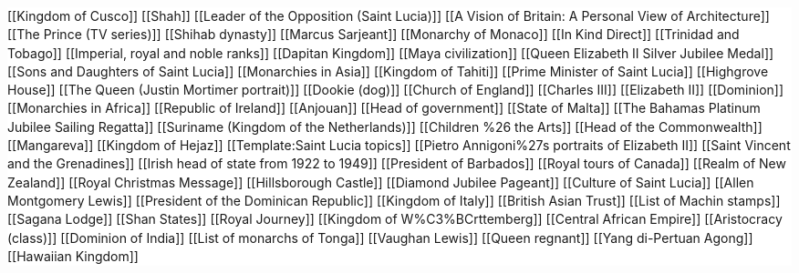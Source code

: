 [[Kingdom of Cusco]]
[[Shah]]
[[Leader of the Opposition (Saint Lucia)]]
[[A Vision of Britain: A Personal View of Architecture]]
[[The Prince (TV series)]]
[[Shihab dynasty]]
[[Marcus Sarjeant]]
[[Monarchy of Monaco]]
[[In Kind Direct]]
[[Trinidad and Tobago]]
[[Imperial, royal and noble ranks]]
[[Dapitan Kingdom]]
[[Maya civilization]]
[[Queen Elizabeth II Silver Jubilee Medal]]
[[Sons and Daughters of Saint Lucia]]
[[Monarchies in Asia]]
[[Kingdom of Tahiti]]
[[Prime Minister of Saint Lucia]]
[[Highgrove House]]
[[The Queen (Justin Mortimer portrait)]]
[[Dookie (dog)]]
[[Church of England]]
[[Charles III]]
[[Elizabeth II]]
[[Dominion]]
[[Monarchies in Africa]]
[[Republic of Ireland]]
[[Anjouan]]
[[Head of government]]
[[State of Malta]]
[[The Bahamas Platinum Jubilee Sailing Regatta]]
[[Suriname (Kingdom of the Netherlands)]]
[[Children %26 the Arts]]
[[Head of the Commonwealth]]
[[Mangareva]]
[[Kingdom of Hejaz]]
[[Template:Saint Lucia topics]]
[[Pietro Annigoni%27s portraits of Elizabeth II]]
[[Saint Vincent and the Grenadines]]
[[Irish head of state from 1922 to 1949]]
[[President of Barbados]]
[[Royal tours of Canada]]
[[Realm of New Zealand]]
[[Royal Christmas Message]]
[[Hillsborough Castle]]
[[Diamond Jubilee Pageant]]
[[Culture of Saint Lucia]]
[[Allen Montgomery Lewis]]
[[President of the Dominican Republic]]
[[Kingdom of Italy]]
[[British Asian Trust]]
[[List of Machin stamps]]
[[Sagana Lodge]]
[[Shan States]]
[[Royal Journey]]
[[Kingdom of W%C3%BCrttemberg]]
[[Central African Empire]]
[[Aristocracy (class)]]
[[Dominion of India]]
[[List of monarchs of Tonga]]
[[Vaughan Lewis]]
[[Queen regnant]]
[[Yang di-Pertuan Agong]]
[[Hawaiian Kingdom]]
